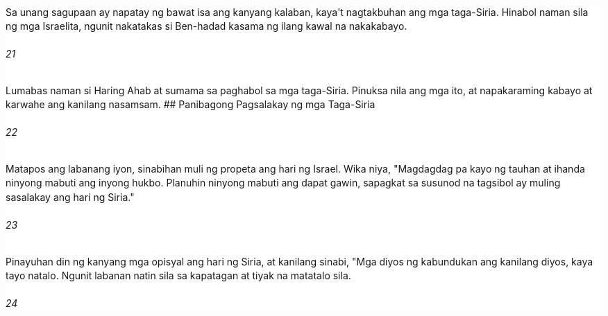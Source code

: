 Sa unang sagupaan ay napatay ng bawat isa ang kanyang kalaban, kaya't nagtakbuhan ang mga taga-Siria. Hinabol naman sila ng mga Israelita, ngunit nakatakas si Ben-hadad kasama ng ilang kawal na nakakabayo. 











###### 21 





Lumabas naman si Haring Ahab at sumama sa paghabol sa mga taga-Siria. Pinuksa nila ang mga ito, at napakaraming kabayo at karwahe ang kanilang nasamsam. ## Panibagong Pagsalakay ng mga Taga-Siria 











###### 22 





Matapos ang labanang iyon, sinabihan muli ng propeta ang hari ng Israel. Wika niya, "Magdagdag pa kayo ng tauhan at ihanda ninyong mabuti ang inyong hukbo. Planuhin ninyong mabuti ang dapat gawin, sapagkat sa susunod na tagsibol ay muling sasalakay ang hari ng Siria." 











###### 23 





Pinayuhan din ng kanyang mga opisyal ang hari ng Siria, at kanilang sinabi, "Mga diyos ng kabundukan ang kanilang diyos, kaya tayo natalo. Ngunit labanan natin sila sa kapatagan at tiyak na matatalo sila. 











###### 24 




